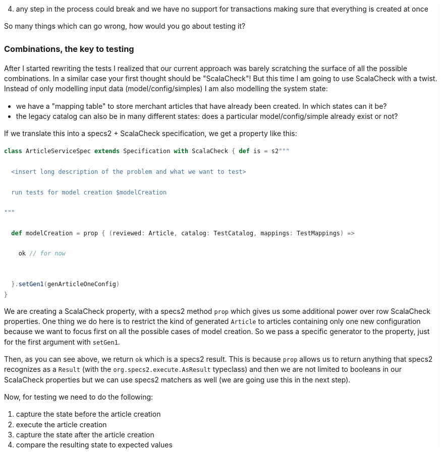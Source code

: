    4. any step in the process could break and we have no support for transactions making sure that everything is created at once

 So many things which can go wrong, how would you go about testing it?

### Combinations, the key to testing

 After I started rewriting the tests I realized that our current approach was barely scratching the surface of all the possible combinations.
 In a similar case your first thought should be "ScalaCheck"! But this time I am going to use ScalaCheck with a twist. Instead of only modelling
 input data (model/config/simples) I am also modelling the system state:

  - we have a "mapping table" to store merchant articles that have already been created. In which states can it be?
  - the legacy catalog can also be in many different states: does a particular model/config/simple already exist or not?

 If we translate this into a specs2 + ScalaCheck specification, we get a property like this:

```scala
class ArticleServiceSpec extends Specification with ScalaCheck { def is = s2"""

  <insert long description of the problem and what we want to test>

  run tests for model creation $modelCreation

"""

  def modelCreation = prop { (reviewed: Article, catalog: TestCatalog, mappings: TestMappings) =>

    ok // for now


  }.setGen1(genArticleOneConfig)
}
```

 We are creating a ScalaCheck property, with a specs2 method `prop` which gives us some additional power over row ScalaCheck properties.
 One thing we do here is to restrict the kind of generated `Article` to articles containing only one new configuration because we want to
  focus first on all the possible cases of model creation. So we pass a specific generator to the property, just for the first argument
  with `setGen1`.

 Then, as you can see above, we return `ok` which is a specs2 result. This is because `prop` allows us to return anything that specs2 recognizes
  as a `Result` (with the `org.specs2.execute.AsResult` typeclass) and then we are not limited to booleans in our ScalaCheck properties but
  we can use specs2 matchers as well (we are going use this in the next step).

 Now, for testing we need to do the following:

   1. capture the state before the article creation
   2. execute the article creation
   3. capture the state after the article creation
   4. compare the resulting state to expected values
